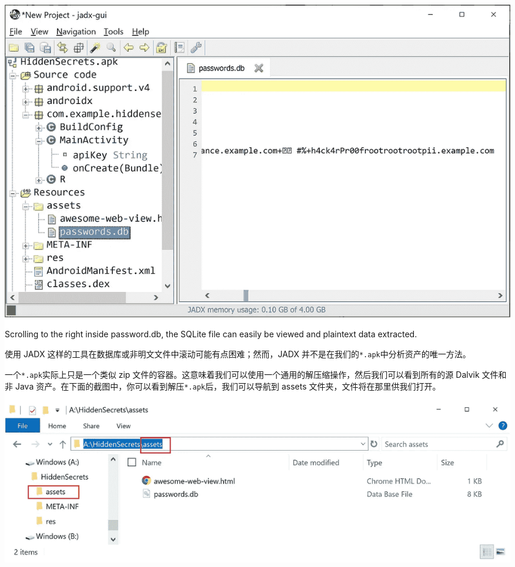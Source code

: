 ![](img/4eeb84db6810af6bc5cd6a64fa8e2ad3.png)

Scrolling to the right inside password.db, the SQLite file can easily be viewed and plaintext data extracted.

使用 JADX 这样的工具在数据库或非明文文件中滚动可能有点困难；然而，JADX 并不是在我们的`*.apk`中分析资产的唯一方法。

一个`*.apk`实际上只是一个类似 zip 文件的容器。这意味着我们可以使用一个通用的解压缩操作，然后我们可以看到所有的源 Dalvik 文件和非 Java 资产。在下面的截图中，你可以看到解压`*.apk`后，我们可以导航到 assets 文件夹，文件将在那里供我们打开。

![](img/d705e1ac0ab1f68b261f50c5b20c9e79.png)
